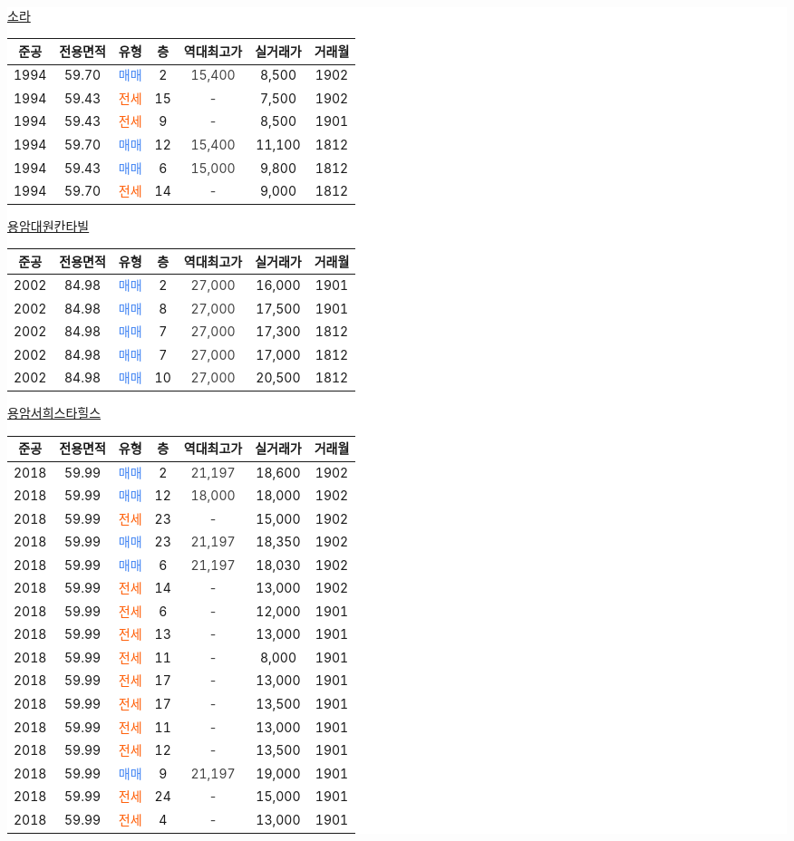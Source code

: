 [소라](https://search.naver.com/search.naver?query=%EC%B6%A9%EC%B2%AD%EB%B6%81%EB%8F%84+%EC%B2%AD%EC%A3%BC%EC%8B%9C+%EC%83%81%EB%8B%B9%EA%B5%AC+%EC%9A%A9%EC%95%94%EB%8F%99+%EC%86%8C%EB%9D%BC)

|준공|전용면적|유형|층|역대최고가|실거래가|거래월|
|:---:|:---:|:---:|:---:|:---:|:---:|:---:|
|1994|59.70|<span style="color:#4285f3">매매</span>|2|<span style="color:#444444">15,400</span>|8,500|1902|
|1994|59.43|<span style="color:#ff5a00">전세</span>|15|<span style="color:#444444">-</span>|7,500|1902|
|1994|59.43|<span style="color:#ff5a00">전세</span>|9|<span style="color:#444444">-</span>|8,500|1901|
|1994|59.70|<span style="color:#4285f3">매매</span>|12|<span style="color:#444444">15,400</span>|11,100|1812|
|1994|59.43|<span style="color:#4285f3">매매</span>|6|<span style="color:#444444">15,000</span>|9,800|1812|
|1994|59.70|<span style="color:#ff5a00">전세</span>|14|<span style="color:#444444">-</span>|9,000|1812|

[용암대원칸타빌](https://search.naver.com/search.naver?query=%EC%B6%A9%EC%B2%AD%EB%B6%81%EB%8F%84+%EC%B2%AD%EC%A3%BC%EC%8B%9C+%EC%83%81%EB%8B%B9%EA%B5%AC+%EC%9A%A9%EC%95%94%EB%8F%99+%EC%9A%A9%EC%95%94%EB%8C%80%EC%9B%90%EC%B9%B8%ED%83%80%EB%B9%8C)

|준공|전용면적|유형|층|역대최고가|실거래가|거래월|
|:---:|:---:|:---:|:---:|:---:|:---:|:---:|
|2002|84.98|<span style="color:#4285f3">매매</span>|2|<span style="color:#444444">27,000</span>|16,000|1901|
|2002|84.98|<span style="color:#4285f3">매매</span>|8|<span style="color:#444444">27,000</span>|17,500|1901|
|2002|84.98|<span style="color:#4285f3">매매</span>|7|<span style="color:#444444">27,000</span>|17,300|1812|
|2002|84.98|<span style="color:#4285f3">매매</span>|7|<span style="color:#444444">27,000</span>|17,000|1812|
|2002|84.98|<span style="color:#4285f3">매매</span>|10|<span style="color:#444444">27,000</span>|20,500|1812|

[용암서희스타힐스](https://search.naver.com/search.naver?query=%EC%B6%A9%EC%B2%AD%EB%B6%81%EB%8F%84+%EC%B2%AD%EC%A3%BC%EC%8B%9C+%EC%83%81%EB%8B%B9%EA%B5%AC+%EC%9A%A9%EC%95%94%EB%8F%99+%EC%9A%A9%EC%95%94%EC%84%9C%ED%9D%AC%EC%8A%A4%ED%83%80%ED%9E%90%EC%8A%A4)

|준공|전용면적|유형|층|역대최고가|실거래가|거래월|
|:---:|:---:|:---:|:---:|:---:|:---:|:---:|
|2018|59.99|<span style="color:#4285f3">매매</span>|2|<span style="color:#444444">21,197</span>|18,600|1902|
|2018|59.99|<span style="color:#4285f3">매매</span>|12|<span style="color:#444444">18,000</span>|18,000|1902|
|2018|59.99|<span style="color:#ff5a00">전세</span>|23|<span style="color:#444444">-</span>|15,000|1902|
|2018|59.99|<span style="color:#4285f3">매매</span>|23|<span style="color:#444444">21,197</span>|18,350|1902|
|2018|59.99|<span style="color:#4285f3">매매</span>|6|<span style="color:#444444">21,197</span>|18,030|1902|
|2018|59.99|<span style="color:#ff5a00">전세</span>|14|<span style="color:#444444">-</span>|13,000|1902|
|2018|59.99|<span style="color:#ff5a00">전세</span>|6|<span style="color:#444444">-</span>|12,000|1901|
|2018|59.99|<span style="color:#ff5a00">전세</span>|13|<span style="color:#444444">-</span>|13,000|1901|
|2018|59.99|<span style="color:#ff5a00">전세</span>|11|<span style="color:#444444">-</span>|8,000|1901|
|2018|59.99|<span style="color:#ff5a00">전세</span>|17|<span style="color:#444444">-</span>|13,000|1901|
|2018|59.99|<span style="color:#ff5a00">전세</span>|17|<span style="color:#444444">-</span>|13,500|1901|
|2018|59.99|<span style="color:#ff5a00">전세</span>|11|<span style="color:#444444">-</span>|13,000|1901|
|2018|59.99|<span style="color:#ff5a00">전세</span>|12|<span style="color:#444444">-</span>|13,500|1901|
|2018|59.99|<span style="color:#4285f3">매매</span>|9|<span style="color:#444444">21,197</span>|19,000|1901|
|2018|59.99|<span style="color:#ff5a00">전세</span>|24|<span style="color:#444444">-</span>|15,000|1901|
|2018|59.99|<span style="color:#ff5a00">전세</span>|4|<span style="color:#444444">-</span>|13,000|1901|